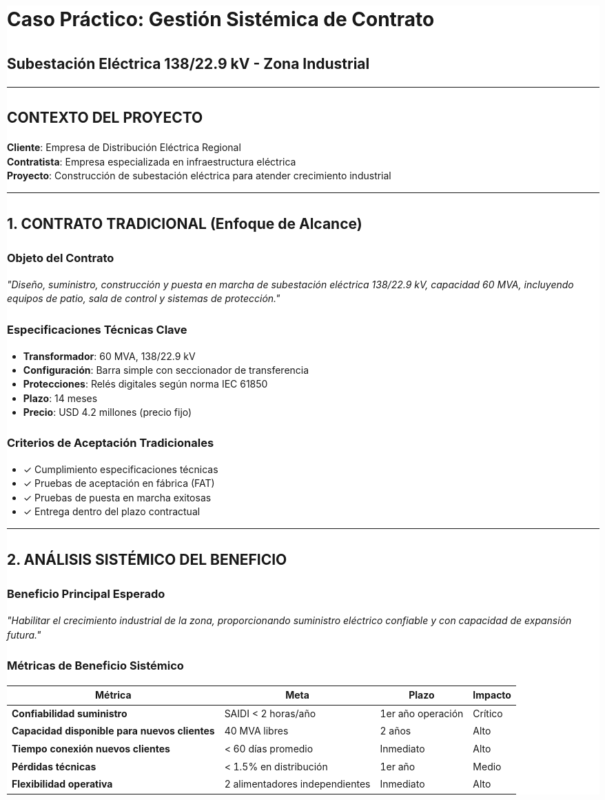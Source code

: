 # Caso Práctico: Gestión Sistémica de Contrato
## Subestación Eléctrica 138/22.9 kV - Zona Industrial

---

## CONTEXTO DEL PROYECTO

**Cliente**: Empresa de Distribución Eléctrica Regional  
**Contratista**: Empresa especializada en infraestructura eléctrica  
**Proyecto**: Construcción de subestación eléctrica para atender crecimiento industrial  

---

## 1. CONTRATO TRADICIONAL (Enfoque de Alcance)

### Objeto del Contrato
*"Diseño, suministro, construcción y puesta en marcha de subestación eléctrica 138/22.9 kV, capacidad 60 MVA, incluyendo equipos de patio, sala de control y sistemas de protección."*

### Especificaciones Técnicas Clave
- **Transformador**: 60 MVA, 138/22.9 kV
- **Configuración**: Barra simple con seccionador de transferencia
- **Protecciones**: Relés digitales según norma IEC 61850
- **Plazo**: 14 meses
- **Precio**: USD 4.2 millones (precio fijo)

### Criterios de Aceptación Tradicionales
- ✓ Cumplimiento especificaciones técnicas
- ✓ Pruebas de aceptación en fábrica (FAT)
- ✓ Pruebas de puesta en marcha exitosas
- ✓ Entrega dentro del plazo contractual

---

## 2. ANÁLISIS SISTÉMICO DEL BENEFICIO

### Beneficio Principal Esperado
*"Habilitar el crecimiento industrial de la zona, proporcionando suministro eléctrico confiable y con capacidad de expansión futura."*

### Métricas de Beneficio Sistémico
| Métrica | Meta | Plazo | Impacto |
|---------|------|-------|---------|
| **Confiabilidad suministro** | SAIDI < 2 horas/año | 1er año operación | Crítico |
| **Capacidad disponible para nuevos clientes** | 40 MVA libres | 2 años | Alto |
| **Tiempo conexión nuevos clientes** | < 60 días promedio | Inmediato | Alto |
| **Pérdidas técnicas** | < 1.5% en distribución | 1er año | Medio |
| **Flexibilidad operativa** | 2 alimentadores independientes | Inmediato | Alto |
